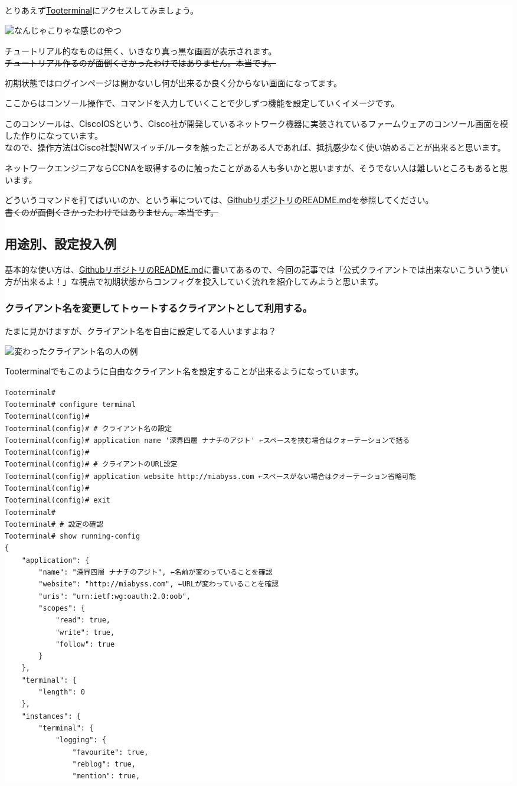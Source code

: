 とりあえず[Tooterminal](https://wd-shiroma.github.io/tooterminal)にアクセスしてみましょう。

![なんじゃこりゃな感じのやつ](init.png)

チュートリアル的なものは無く、いきなり真っ黒な画面が表示されます。  
~~チュートリアル作るのが面倒くさかったわけではありません。本当です。~~

初期状態ではログインページは開かないし何が出来るか良く分からない画面になってます。

ここからはコンソール操作で、コマンドを入力していくことで少しずつ機能を設定していくイメージです。

このコンソールは、CiscoIOSという、Cisco社が開発しているネットワーク機器に実装されているファームウェアのコンソール画面を模した作りになっています。  
なので、操作方法はCisco社製NWスイッチ/ルータを触ったことがある人であれば、抵抗感少なく使い始めることが出来ると思います。

ネットワークエンジニアならCCNAを取得するのに触ったことがある人も多いかと思いますが、そうでない人は難しいところもあると思います。

どういうコマンドを打てばいいのか、という事については、[GithubリポジトリのREADME.md](https://github.com/wd-shiroma/tooterminal/blob/gh-pages/README.md)を参照してください。  
~~書くのが面倒くさかったわけではありません。本当です。~~

## 用途別、設定投入例

基本的な使い方は、[GithubリポジトリのREADME.md](https://github.com/wd-shiroma/tooterminal/blob/gh-pages/README.md)に書いてあるので、今回の記事では「公式クライアントでは出来ないこういう使い方が出来るよ！」な視点で初期状態からコンフィグを投入していく流れを紹介してみようと思います。

### クライアント名を変更してトゥートするクライアントとして利用する。

たまに見かけますが、クライアント名を自由に設定してる人いますよね？

![変わったクライアント名の人の例](appname.png)

Tooterminalでもこのように自由なクライアント名を設定することが出来るようになっています。

```console
Tooterminal# 
Tooterminal# configure terminal 
Tooterminal(config)# 
Tooterminal(config)# # クライアント名の設定
Tooterminal(config)# application name '深界四層 ナナチのアジト' ←スペースを挟む場合はクォーテーションで括る
Tooterminal(config)# 
Tooterminal(config)# # クライアントのURL設定
Tooterminal(config)# application website http://miabyss.com ←スペースがない場合はクオーテーション省略可能
Tooterminal(config)# 
Tooterminal(config)# exit
Tooterminal# 
Tooterminal# # 設定の確認
Tooterminal# show running-config 
{
    "application": {
        "name": "深界四層 ナナチのアジト", ←名前が変わっていることを確認
        "website": "http://miabyss.com", ←URLが変わっていることを確認
        "uris": "urn:ietf:wg:oauth:2.0:oob",
        "scopes": {
            "read": true,
            "write": true,
            "follow": true
        }
    },
    "terminal": {
        "length": 0
    },
    "instances": {
        "terminal": {
            "logging": {
                "favourite": true,
                "reblog": true,
                "mention": true,
```